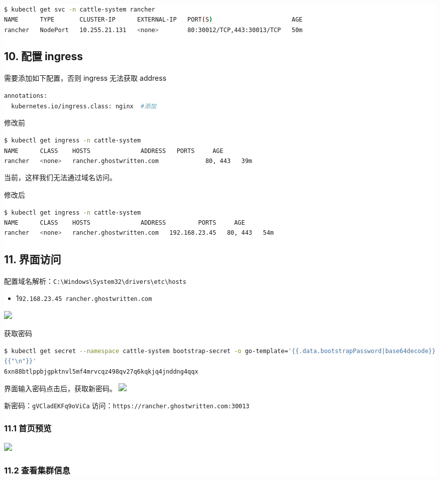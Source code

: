 ```bash
$ kubectl get svc -n cattle-system rancher
NAME      TYPE       CLUSTER-IP      EXTERNAL-IP   PORT(S)                      AGE
rancher   NodePort   10.255.21.131   <none>        80:30012/TCP,443:30013/TCP   50m
```

## 10. 配置 ingress
需要添加如下配置，否则 ingress 无法获取 address

```bash
annotations:
  kubernetes.io/ingress.class: nginx  #添加
```


修改前

```bash
$ kubectl get ingress -n cattle-system 
NAME      CLASS    HOSTS              ADDRESS   PORTS     AGE
rancher   <none>   rancher.ghostwritten.com             80, 443   39m
```
当前，这样我们无法通过域名访问。

修改后

```bash
$ kubectl get ingress -n cattle-system 
NAME      CLASS    HOSTS              ADDRESS         PORTS     AGE
rancher   <none>   rancher.ghostwritten.com   192.168.23.45   80, 443   54m
```


## 11. 界面访问
配置域名解析：`C:\Windows\System32\drivers\etc\hosts`

- 1`92.168.23.45 rancher.ghostwritten.com`

![](https://img-blog.csdnimg.cn/adb9ca73e90244d6b33a5504b2688a29.png)

获取密码

```bash
$ kubectl get secret --namespace cattle-system bootstrap-secret -o go-template='{{.data.bootstrapPassword|base64decode}}{{"\n"}}'
6xn88btlppbjgpktnvl5mf4mrvcqz498qv27q6kqkjq4jnddng4qqx
```
界面输入密码点击后，获取新密码。
![](https://img-blog.csdnimg.cn/a0714aeb7a3740b79fa359e5abe13bdb.png)

新密码：`gVCladEKFq9oViCa`
访问：`https://rancher.ghostwritten.com:30013`

### 11.1 首页预览
![](https://img-blog.csdnimg.cn/185716dee34f47b78349f1f56eaa342b.png)
### 11.2  查看集群信息
